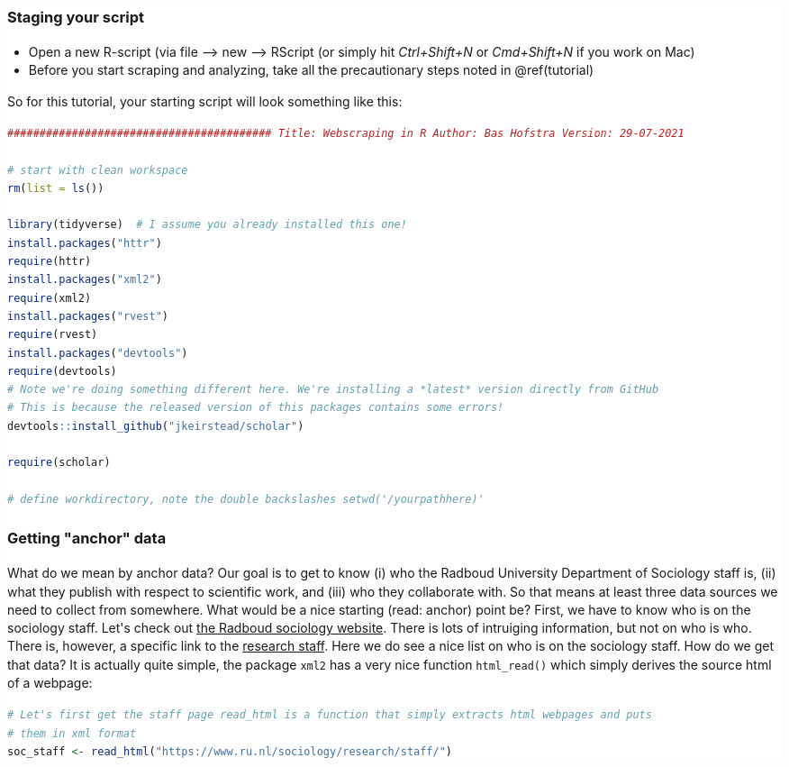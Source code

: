 ### Staging your script

* Open a new R-script (via file --\> new --\> RScript (or simply hit *Ctrl+Shift+N* or *Cmd+Shift+N* if you work on Mac)
* Before you start scraping and analyzing, take all the precautionary steps noted in \@ref(tutorial)

So for this tutorial, your starting script will look something like this:


```r
######################################### Title: Webscraping in R Author: Bas Hofstra Version: 29-07-2021

# start with clean workspace
rm(list = ls())

library(tidyverse)  # I assume you already installed this one!
install.packages("httr")
require(httr)
install.packages("xml2")
require(xml2)
install.packages("rvest")
require(rvest)
install.packages("devtools")
require(devtools)
# Note we're doing something different here. We're installing a *latest* version directly from GitHub
# This is because the released version of this packages contains some errors!
devtools::install_github("jkeirstead/scholar")

require(scholar)

# define workdirectory, note the double backslashes setwd('/yourpathhere)'
```

### Getting "anchor" data

What do we mean by anchor data? Our goal is to get to know (i) who the Radboud University Department of Sociology staff is, (ii) what they publish with respect to scientific work, and (iii) who they collaborate with. So that means at least three data sources we need to collect from somewhere. What would be a nice starting (read: anchor) point be? First, we have to know who is on the sociology staff. Let's check out [the Radboud sociology website](https://www.ru.nl/sociology/). There is lots of intruiging information, but not on who is who. There is, however, a specific link to the [research staff](https://www.ru.nl/sociology/research/staff/). Here we do see a nice list on who is on the sociology staff. How do we get that data? It is actually quite simple, the package `xml2` has a very nice function `html_read()` which simply derives the source html of a webpage:



```r
# Let's first get the staff page read_html is a function that simply extracts html webpages and puts
# them in xml format
soc_staff <- read_html("https://www.ru.nl/sociology/research/staff/")
```
